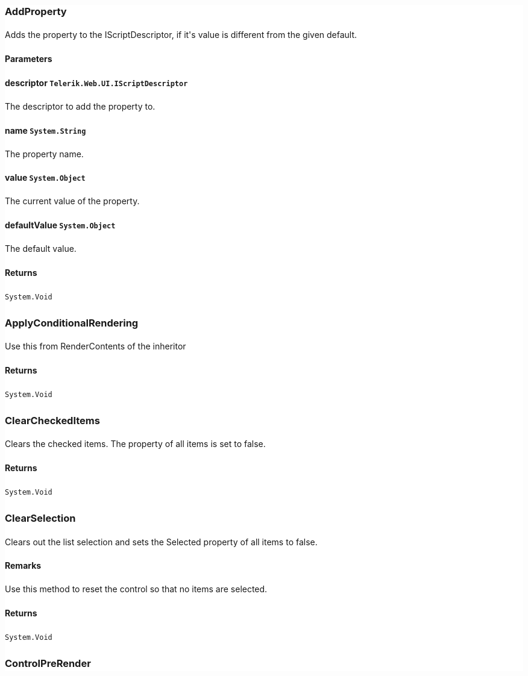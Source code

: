 ###  AddProperty

Adds the property to the IScriptDescriptor, if it's value is different from the given default.

#### Parameters

#### descriptor `Telerik.Web.UI.IScriptDescriptor`

The descriptor to add the property to.

#### name `System.String`

The property name.

#### value `System.Object`

The current value of the property.

#### defaultValue `System.Object`

The default value.

#### Returns

`System.Void` 

###  ApplyConditionalRendering

Use this from RenderContents of the inheritor

#### Returns

`System.Void` 

###  ClearCheckedItems

Clears the checked items. The  property of all items is set to false.

#### Returns

`System.Void` 

###  ClearSelection

Clears out the list selection and sets the Selected property
                of all items to false.

#### Remarks
Use this method to reset the control so that no items are selected.

#### Returns

`System.Void` 

###  ControlPreRender
